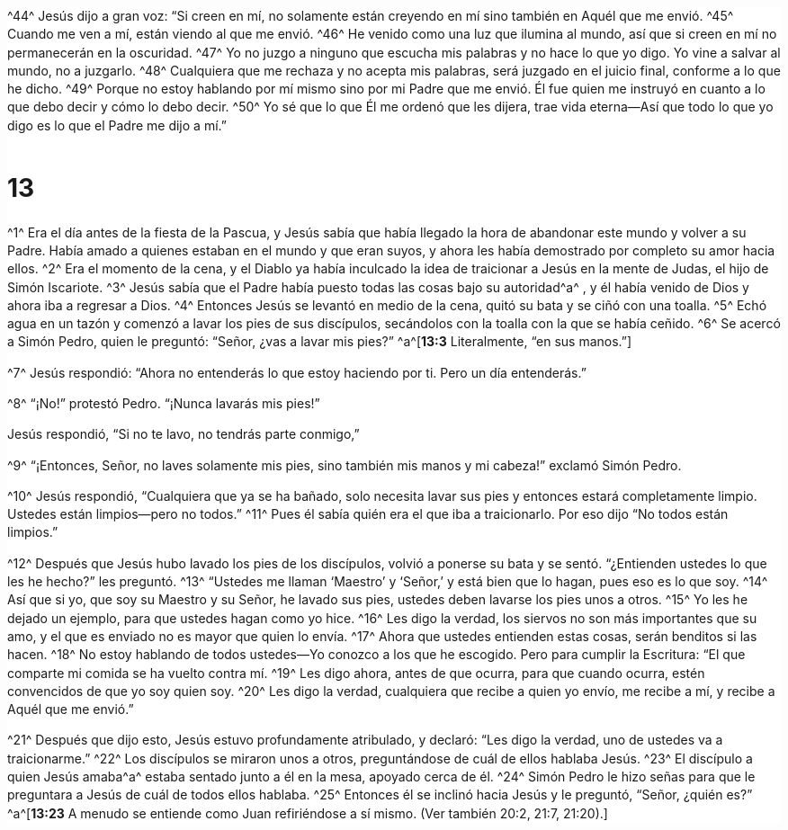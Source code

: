 ^44^ Jesús dijo a gran voz: “Si creen en mí, no solamente están creyendo en mí sino también en Aquél que me envió. ^45^ Cuando me ven a mí, están viendo al que me envió. ^46^ He venido como una luz que ilumina al mundo, así que si creen en mí no permanecerán en la oscuridad. ^47^ Yo no juzgo a ninguno que escucha mis palabras y no hace lo que yo digo. Yo vine a salvar al mundo, no a juzgarlo. ^48^ Cualquiera que me rechaza y no acepta mis palabras, será juzgado en el juicio final, conforme a lo que he dicho. ^49^ Porque no estoy hablando por mí mismo sino por mi Padre que me envió. Él fue quien me instruyó en cuanto a lo que debo decir y cómo lo debo decir. ^50^ Yo sé que lo que Él me ordenó que les dijera, trae vida eterna—Así que todo lo que yo digo es lo que el Padre me dijo a mí.” 

# 13 
^1^ Era el día antes de la fiesta de la Pascua, y Jesús sabía que había llegado la hora de abandonar este mundo y volver a su Padre. Había amado a quienes estaban en el mundo y que eran suyos, y ahora les había demostrado por completo su amor hacia ellos. ^2^ Era el momento de la cena, y el Diablo ya había inculcado la idea de traicionar a Jesús en la mente de Judas, el hijo de Simón Iscariote. ^3^ Jesús sabía que el Padre había puesto todas las cosas bajo su autoridad^a^ , y él había venido de Dios y ahora iba a regresar a Dios. ^4^ Entonces Jesús se levantó en medio de la cena, quitó su bata y se ciñó con una toalla. ^5^ Echó agua en un tazón y comenzó a lavar los pies de sus discípulos, secándolos con la toalla con la que se había ceñido. ^6^ Se acercó a Simón Pedro, quien le preguntó: “Señor, ¿vas a lavar mis pies?” 
^a^[**13:3** Literalmente, “en sus manos.”]

^7^ Jesús respondió: “Ahora no entenderás lo que estoy haciendo por ti. Pero un día entenderás.” 

^8^ “¡No!” protestó Pedro. “¡Nunca lavarás mis pies!” 

Jesús respondió, “Si no te lavo, no tendrás parte conmigo,” 

^9^ “¡Entonces, Señor, no laves solamente mis pies, sino también mis manos y mi cabeza!” exclamó Simón Pedro. 

^10^ Jesús respondió, “Cualquiera que ya se ha bañado, solo necesita lavar sus pies y entonces estará completamente limpio. Ustedes están limpios—pero no todos.” ^11^ Pues él sabía quién era el que iba a traicionarlo. Por eso dijo “No todos están limpios.” 

^12^ Después que Jesús hubo lavado los pies de los discípulos, volvió a ponerse su bata y se sentó. “¿Entienden ustedes lo que les he hecho?” les preguntó. ^13^ “Ustedes me llaman ‘Maestro’ y ‘Señor,’ y está bien que lo hagan, pues eso es lo que soy. ^14^ Así que si yo, que soy su Maestro y su Señor, he lavado sus pies, ustedes deben lavarse los pies unos a otros. ^15^ Yo les he dejado un ejemplo, para que ustedes hagan como yo hice. ^16^ Les digo la verdad, los siervos no son más importantes que su amo, y el que es enviado no es mayor que quien lo envía. ^17^ Ahora que ustedes entienden estas cosas, serán benditos si las hacen. ^18^ No estoy hablando de todos ustedes—Yo conozco a los que he escogido. Pero para cumplir la Escritura: “El que comparte mi comida se ha vuelto contra mí. ^19^ Les digo ahora, antes de que ocurra, para que cuando ocurra, estén convencidos de que yo soy quien soy. ^20^ Les digo la verdad, cualquiera que recibe a quien yo envío, me recibe a mí, y recibe a Aquél que me envió.” 

^21^ Después que dijo esto, Jesús estuvo profundamente atribulado, y declaró: “Les digo la verdad, uno de ustedes va a traicionarme.” ^22^ Los discípulos se miraron unos a otros, preguntándose de cuál de ellos hablaba Jesús. ^23^ El discípulo a quien Jesús amaba^a^ estaba sentado junto a él en la mesa, apoyado cerca de él. ^24^ Simón Pedro le hizo señas para que le preguntara a Jesús de cuál de todos ellos hablaba. ^25^ Entonces él se inclinó hacia Jesús y le preguntó, “Señor, ¿quién es?” 
^a^[**13:23** A menudo se entiende como Juan refiriéndose a sí mismo. (Ver también 20:2, 21:7, 21:20).]
